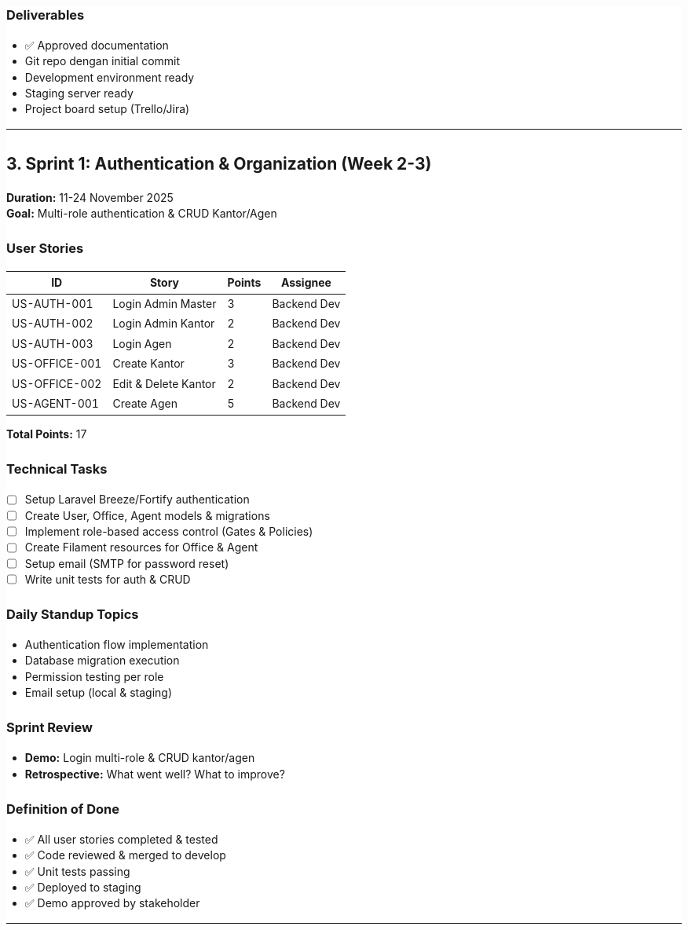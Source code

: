 ### Deliverables
- ✅ Approved documentation
- Git repo dengan initial commit
- Development environment ready
- Staging server ready
- Project board setup (Trello/Jira)

---

## 3. Sprint 1: Authentication & Organization (Week 2-3)
**Duration:** 11-24 November 2025  
**Goal:** Multi-role authentication & CRUD Kantor/Agen

### User Stories
| ID | Story | Points | Assignee |
|----|-------|--------|----------|
| US-AUTH-001 | Login Admin Master | 3 | Backend Dev |
| US-AUTH-002 | Login Admin Kantor | 2 | Backend Dev |
| US-AUTH-003 | Login Agen | 2 | Backend Dev |
| US-OFFICE-001 | Create Kantor | 3 | Backend Dev |
| US-OFFICE-002 | Edit & Delete Kantor | 2 | Backend Dev |
| US-AGENT-001 | Create Agen | 5 | Backend Dev |

**Total Points:** 17

### Technical Tasks
- [ ] Setup Laravel Breeze/Fortify authentication
- [ ] Create User, Office, Agent models & migrations
- [ ] Implement role-based access control (Gates & Policies)
- [ ] Create Filament resources for Office & Agent
- [ ] Setup email (SMTP for password reset)
- [ ] Write unit tests for auth & CRUD

### Daily Standup Topics
- Authentication flow implementation
- Database migration execution
- Permission testing per role
- Email setup (local & staging)

### Sprint Review
- **Demo:** Login multi-role & CRUD kantor/agen
- **Retrospective:** What went well? What to improve?

### Definition of Done
- ✅ All user stories completed & tested
- ✅ Code reviewed & merged to develop
- ✅ Unit tests passing
- ✅ Deployed to staging
- ✅ Demo approved by stakeholder

---